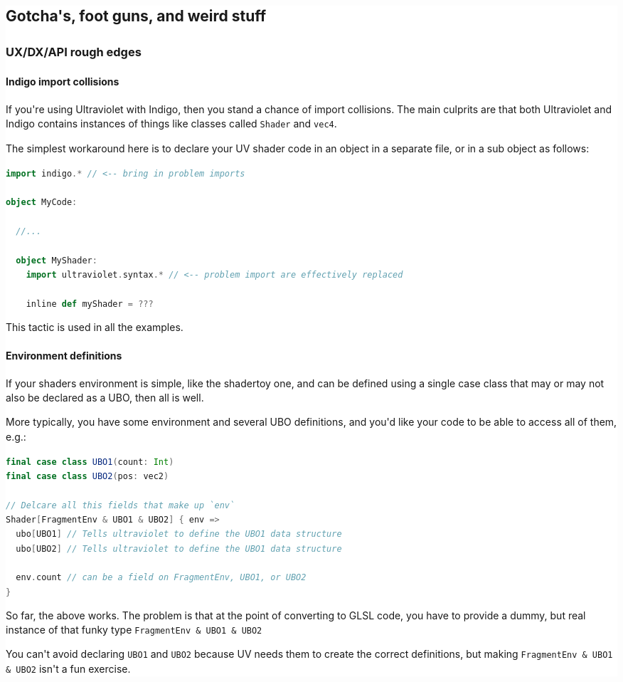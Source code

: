 
## Gotcha's, foot guns, and weird stuff

### UX/DX/API rough edges

#### Indigo import collisions

If you're using Ultraviolet with Indigo, then you stand a chance of import collisions. The main culprits are that both Ultraviolet and Indigo contains instances of things like classes called `Shader` and `vec4`.

The simplest workaround here is to declare your UV shader code in an object in a separate file, or in a sub object as follows:

```scala
import indigo.* // <-- bring in problem imports

object MyCode:
  
  //...

  object MyShader:
    import ultraviolet.syntax.* // <-- problem import are effectively replaced

    inline def myShader = ???

```

This tactic is used in all the examples.

#### Environment definitions

If your shaders environment is simple, like the shadertoy one, and can be defined using a single case class that may or may not also be declared as a UBO, then all is well.

More typically, you have some environment and several UBO definitions, and you'd like your code to be able to access all of them, e.g.:

```scala
final case class UBO1(count: Int)
final case class UBO2(pos: vec2)

// Delcare all this fields that make up `env`
Shader[FragmentEnv & UBO1 & UBO2] { env =>
  ubo[UBO1] // Tells ultraviolet to define the UBO1 data structure
  ubo[UBO2] // Tells ultraviolet to define the UBO1 data structure

  env.count // can be a field on FragmentEnv, UBO1, or UBO2
}
```

So far, the above works. The problem is that at the point of converting to GLSL code, you have to provide a dummy, but real instance of that funky type `FragmentEnv & UBO1 & UBO2`

You can't avoid declaring `UBO1` and `UBO2` because UV needs them to create the correct definitions, but making `FragmentEnv & UBO1 & UBO2` isn't a fun exercise.
